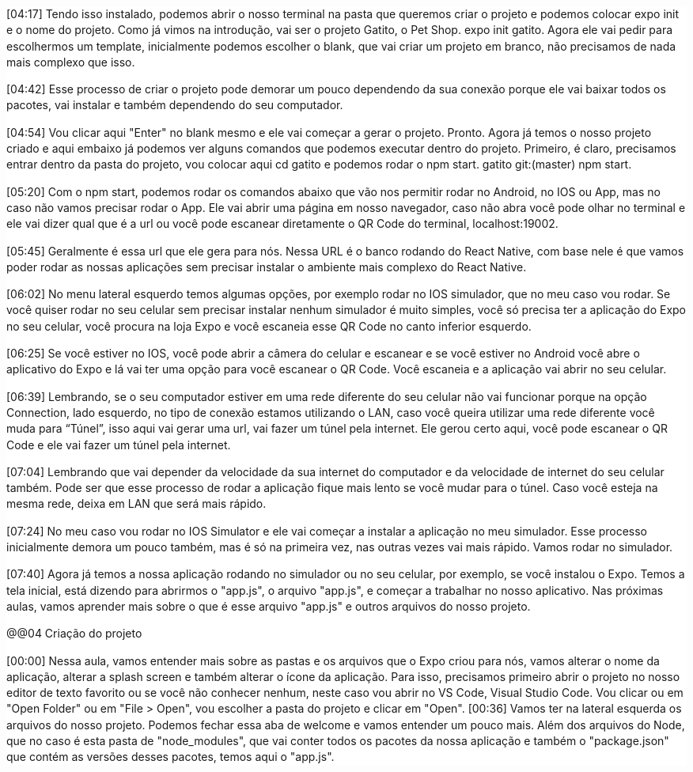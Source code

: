 [04:17] Tendo isso instalado, podemos abrir o nosso terminal na pasta que queremos criar o projeto e podemos colocar expo init e o nome do projeto. Como já vimos na introdução, vai ser o projeto Gatito, o Pet Shop. expo init gatito. Agora ele vai pedir para escolhermos um template, inicialmente podemos escolher o blank, que vai criar um projeto em branco, não precisamos de nada mais complexo que isso.

[04:42] Esse processo de criar o projeto pode demorar um pouco dependendo da sua conexão porque ele vai baixar todos os pacotes, vai instalar e também dependendo do seu computador.

[04:54] Vou clicar aqui "Enter" no blank mesmo e ele vai começar a gerar o projeto. Pronto. Agora já temos o nosso projeto criado e aqui embaixo já podemos ver alguns comandos que podemos executar dentro do projeto. Primeiro, é claro, precisamos entrar dentro da pasta do projeto, vou colocar aqui cd gatito e podemos rodar o npm start. gatito git:(master) npm start.

[05:20] Com o npm start, podemos rodar os comandos abaixo que vão nos permitir rodar no Android, no IOS ou App, mas no caso não vamos precisar rodar o App. Ele vai abrir uma página em nosso navegador, caso não abra você pode olhar no terminal e ele vai dizer qual que é a url ou você pode escanear diretamente o QR Code do terminal, localhost:19002.

[05:45] Geralmente é essa url que ele gera para nós. Nessa URL é o banco rodando do React Native, com base nele é que vamos poder rodar as nossas aplicações sem precisar instalar o ambiente mais complexo do React Native.

[06:02] No menu lateral esquerdo temos algumas opções, por exemplo rodar no IOS simulador, que no meu caso vou rodar. Se você quiser rodar no seu celular sem precisar instalar nenhum simulador é muito simples, você só precisa ter a aplicação do Expo no seu celular, você procura na loja Expo e você escaneia esse QR Code no canto inferior esquerdo.

[06:25] Se você estiver no IOS, você pode abrir a câmera do celular e escanear e se você estiver no Android você abre o aplicativo do Expo e lá vai ter uma opção para você escanear o QR Code. Você escaneia e a aplicação vai abrir no seu celular.

[06:39] Lembrando, se o seu computador estiver em uma rede diferente do seu celular não vai funcionar porque na opção Connection, lado esquerdo, no tipo de conexão estamos utilizando o LAN, caso você queira utilizar uma rede diferente você muda para “Túnel”, isso aqui vai gerar uma url, vai fazer um túnel pela internet. Ele gerou certo aqui, você pode escanear o QR Code e ele vai fazer um túnel pela internet.

[07:04] Lembrando que vai depender da velocidade da sua internet do computador e da velocidade de internet do seu celular também. Pode ser que esse processo de rodar a aplicação fique mais lento se você mudar para o túnel. Caso você esteja na mesma rede, deixa em LAN que será mais rápido.

[07:24] No meu caso vou rodar no IOS Simulator e ele vai começar a instalar a aplicação no meu simulador. Esse processo inicialmente demora um pouco também, mas é só na primeira vez, nas outras vezes vai mais rápido. Vamos rodar no simulador.

[07:40] Agora já temos a nossa aplicação rodando no simulador ou no seu celular, por exemplo, se você instalou o Expo. Temos a tela inicial, está dizendo para abrirmos o "app.js", o arquivo "app.js", e começar a trabalhar no nosso aplicativo. Nas próximas aulas, vamos aprender mais sobre o que é esse arquivo "app.js" e outros arquivos do nosso projeto.

@@04
Criação do projeto

[00:00] Nessa aula, vamos entender mais sobre as pastas e os arquivos que o Expo criou para nós, vamos alterar o nome da aplicação, alterar a splash screen e também alterar o ícone da aplicação. Para isso, precisamos primeiro abrir o projeto no nosso editor de texto favorito ou se você não conhecer nenhum, neste caso vou abrir no VS Code, Visual Studio Code. Vou clicar ou em "Open Folder" ou em "File > Open", vou escolher a pasta do projeto e clicar em "Open".
[00:36] Vamos ter na lateral esquerda os arquivos do nosso projeto. Podemos fechar essa aba de welcome e vamos entender um pouco mais. Além dos arquivos do Node, que no caso é esta pasta de "node_modules", que vai conter todos os pacotes da nossa aplicação e também o "package.json" que contém as versões desses pacotes, temos aqui o "app.js".
